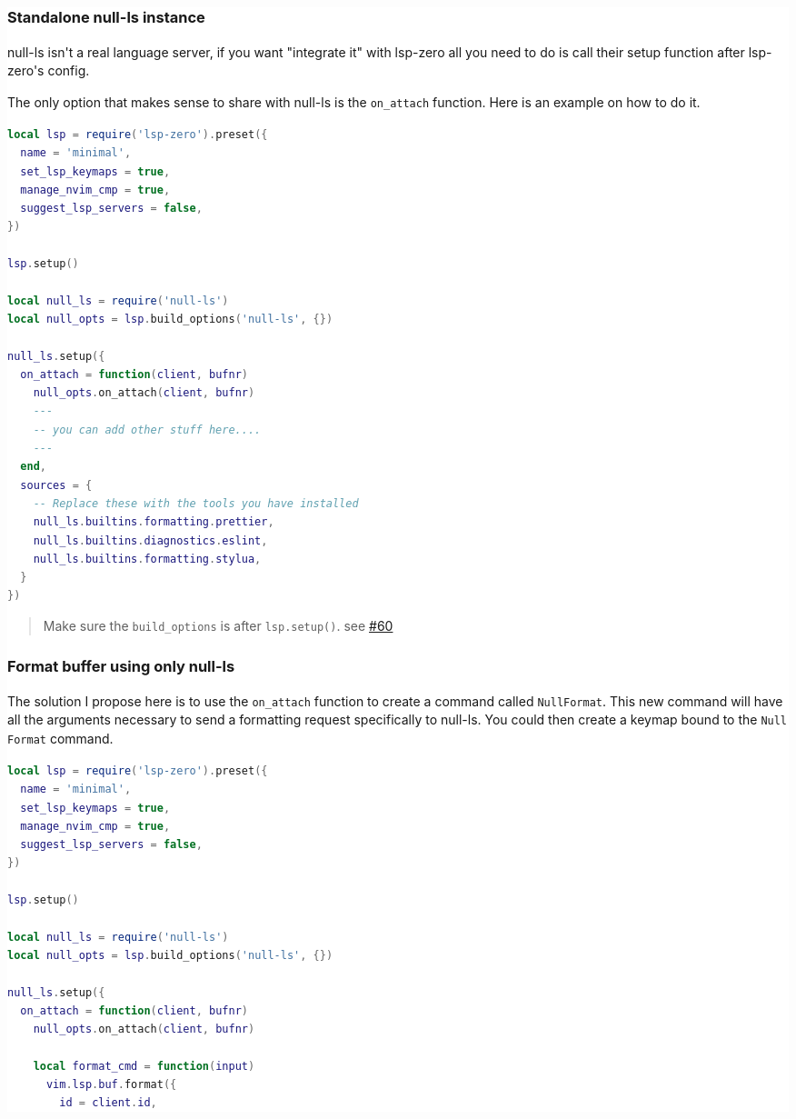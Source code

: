 ### Standalone null-ls instance

null-ls isn't a real language server, if you want "integrate it" with lsp-zero all you need to do is call their setup function after lsp-zero's config.

The only option that makes sense to share with null-ls is the `on_attach` function. Here is an example on how to do it.

```lua
local lsp = require('lsp-zero').preset({
  name = 'minimal',
  set_lsp_keymaps = true,
  manage_nvim_cmp = true,
  suggest_lsp_servers = false,
})

lsp.setup()

local null_ls = require('null-ls')
local null_opts = lsp.build_options('null-ls', {})

null_ls.setup({
  on_attach = function(client, bufnr)
    null_opts.on_attach(client, bufnr)
    ---
    -- you can add other stuff here....
    ---
  end,
  sources = {
    -- Replace these with the tools you have installed
    null_ls.builtins.formatting.prettier,
    null_ls.builtins.diagnostics.eslint,
    null_ls.builtins.formatting.stylua,
  }
})
```

> Make sure the `build_options` is after `lsp.setup()`. see [#60](https://github.com/VonHeikemen/lsp-zero.nvim/issues/60#issuecomment-1363800412)

### Format buffer using only null-ls

The solution I propose here is to use the `on_attach` function to create a command called `NullFormat`. This new command will have all the arguments necessary to send a formatting request specifically to null-ls. You could then create a keymap bound to the `NullFormat` command.

```lua
local lsp = require('lsp-zero').preset({
  name = 'minimal',
  set_lsp_keymaps = true,
  manage_nvim_cmp = true,
  suggest_lsp_servers = false,
})

lsp.setup()

local null_ls = require('null-ls')
local null_opts = lsp.build_options('null-ls', {})

null_ls.setup({
  on_attach = function(client, bufnr)
    null_opts.on_attach(client, bufnr)

    local format_cmd = function(input)
      vim.lsp.buf.format({
        id = client.id,
```